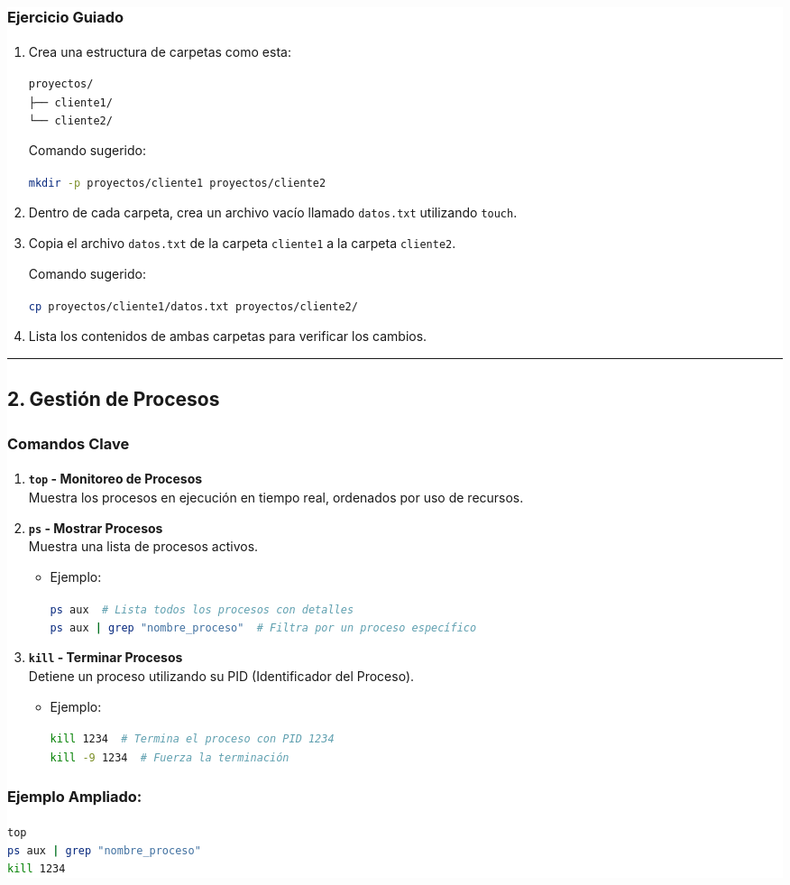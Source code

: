 ### Ejercicio Guiado  

1. Crea una estructura de carpetas como esta:  
   ```
   proyectos/
   ├── cliente1/
   └── cliente2/
   ```  

   Comando sugerido:  
   ```bash
   mkdir -p proyectos/cliente1 proyectos/cliente2
   ```  

2. Dentro de cada carpeta, crea un archivo vacío llamado `datos.txt` utilizando `touch`.  

3. Copia el archivo `datos.txt` de la carpeta `cliente1` a la carpeta `cliente2`.  

   Comando sugerido:  
   ```bash
   cp proyectos/cliente1/datos.txt proyectos/cliente2/
   ```  

4. Lista los contenidos de ambas carpetas para verificar los cambios.  

---

## 2. Gestión de Procesos  

### Comandos Clave  

1. **`top` - Monitoreo de Procesos**  
   Muestra los procesos en ejecución en tiempo real, ordenados por uso de recursos.  

2. **`ps` - Mostrar Procesos**  
   Muestra una lista de procesos activos.  
   - Ejemplo:  
     ```bash
     ps aux  # Lista todos los procesos con detalles
     ps aux | grep "nombre_proceso"  # Filtra por un proceso específico
     ```  

3. **`kill` - Terminar Procesos**  
   Detiene un proceso utilizando su PID (Identificador del Proceso).  
   - Ejemplo:  
     ```bash
     kill 1234  # Termina el proceso con PID 1234
     kill -9 1234  # Fuerza la terminación
     ```  

### Ejemplo Ampliado:  

```bash
top
ps aux | grep "nombre_proceso"
kill 1234
```  
